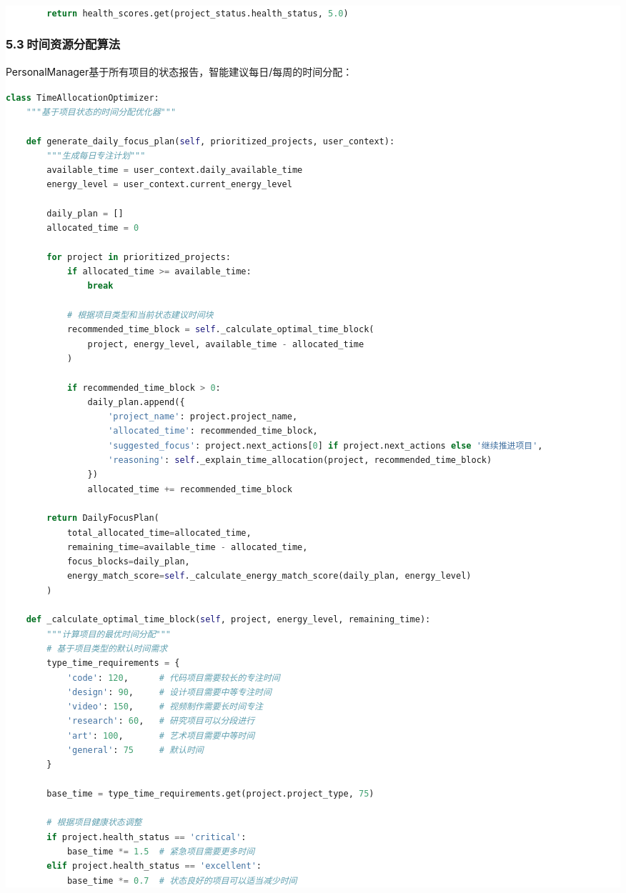 ```python
        return health_scores.get(project_status.health_status, 5.0)
```

### 5.3 时间资源分配算法

PersonalManager基于所有项目的状态报告，智能建议每日/每周的时间分配：

```python
class TimeAllocationOptimizer:
    """基于项目状态的时间分配优化器"""
    
    def generate_daily_focus_plan(self, prioritized_projects, user_context):
        """生成每日专注计划"""
        available_time = user_context.daily_available_time
        energy_level = user_context.current_energy_level
        
        daily_plan = []
        allocated_time = 0
        
        for project in prioritized_projects:
            if allocated_time >= available_time:
                break
            
            # 根据项目类型和当前状态建议时间块
            recommended_time_block = self._calculate_optimal_time_block(
                project, energy_level, available_time - allocated_time
            )
            
            if recommended_time_block > 0:
                daily_plan.append({
                    'project_name': project.project_name,
                    'allocated_time': recommended_time_block,
                    'suggested_focus': project.next_actions[0] if project.next_actions else '继续推进项目',
                    'reasoning': self._explain_time_allocation(project, recommended_time_block)
                })
                allocated_time += recommended_time_block
        
        return DailyFocusPlan(
            total_allocated_time=allocated_time,
            remaining_time=available_time - allocated_time,
            focus_blocks=daily_plan,
            energy_match_score=self._calculate_energy_match_score(daily_plan, energy_level)
        )
    
    def _calculate_optimal_time_block(self, project, energy_level, remaining_time):
        """计算项目的最优时间分配"""
        # 基于项目类型的默认时间需求
        type_time_requirements = {
            'code': 120,      # 代码项目需要较长的专注时间
            'design': 90,     # 设计项目需要中等专注时间  
            'video': 150,     # 视频制作需要长时间专注
            'research': 60,   # 研究项目可以分段进行
            'art': 100,       # 艺术项目需要中等时间
            'general': 75     # 默认时间
        }
        
        base_time = type_time_requirements.get(project.project_type, 75)
        
        # 根据项目健康状态调整
        if project.health_status == 'critical':
            base_time *= 1.5  # 紧急项目需要更多时间
        elif project.health_status == 'excellent':
            base_time *= 0.7  # 状态良好的项目可以适当减少时间
```